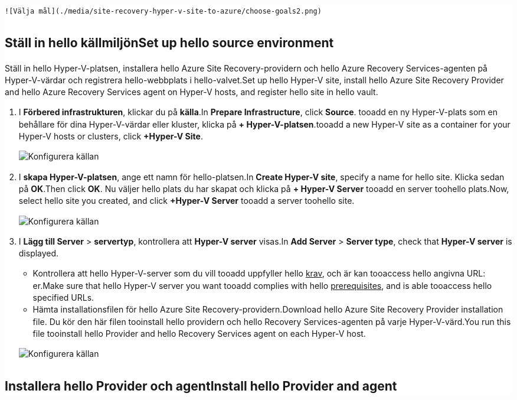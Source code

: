    ![Välja mål](./media/site-recovery-hyper-v-site-to-azure/choose-goals2.png)

## <a name="set-up-hello-source-environment"></a><span data-ttu-id="acc12-185">Ställ in hello källmiljön</span><span class="sxs-lookup"><span data-stu-id="acc12-185">Set up hello source environment</span></span>

<span data-ttu-id="acc12-186">Ställ in hello Hyper-V-platsen, installera hello Azure Site Recovery-providern och hello Azure Recovery Services-agenten på Hyper-V-värdar och registrera hello-webbplats i hello-valvet.</span><span class="sxs-lookup"><span data-stu-id="acc12-186">Set up hello Hyper-V site, install hello Azure Site Recovery Provider and hello Azure Recovery Services agent on Hyper-V hosts, and register hello site in hello vault.</span></span>

1. <span data-ttu-id="acc12-187">I **Förbered infrastrukturen**, klickar du på **källa**.</span><span class="sxs-lookup"><span data-stu-id="acc12-187">In **Prepare Infrastructure**, click **Source**.</span></span> <span data-ttu-id="acc12-188">tooadd en ny Hyper-V-plats som en behållare för dina Hyper-V-värdar eller kluster, klicka på **+ Hyper-V-platsen**.</span><span class="sxs-lookup"><span data-stu-id="acc12-188">tooadd a new Hyper-V site as a container for your Hyper-V hosts or clusters, click **+Hyper-V Site**.</span></span>

    ![Konfigurera källan](./media/site-recovery-hyper-v-site-to-azure/set-source1.png)
2. <span data-ttu-id="acc12-190">I **skapa Hyper-V-platsen**, ange ett namn för hello-platsen.</span><span class="sxs-lookup"><span data-stu-id="acc12-190">In **Create Hyper-V site**, specify a name for hello site.</span></span> <span data-ttu-id="acc12-191">Klicka sedan på **OK**.</span><span class="sxs-lookup"><span data-stu-id="acc12-191">Then click **OK**.</span></span> <span data-ttu-id="acc12-192">Nu väljer hello plats du har skapat och klicka på **+ Hyper-V Server** tooadd en server toohello plats.</span><span class="sxs-lookup"><span data-stu-id="acc12-192">Now, select hello site you created, and click **+Hyper-V Server** tooadd a server toohello site.</span></span>

    ![Konfigurera källan](./media/site-recovery-hyper-v-site-to-azure/set-source2.png)

3. <span data-ttu-id="acc12-194">I **Lägg till Server** > **servertyp**, kontrollera att **Hyper-V server** visas.</span><span class="sxs-lookup"><span data-stu-id="acc12-194">In **Add Server** > **Server type**, check that **Hyper-V server** is displayed.</span></span>

    - <span data-ttu-id="acc12-195">Kontrollera att hello Hyper-V-server som du vill tooadd uppfyller hello [krav](#on-premises-prerequisites), och är kan tooaccess hello angivna URL: er.</span><span class="sxs-lookup"><span data-stu-id="acc12-195">Make sure that hello Hyper-V server you want tooadd complies with hello [prerequisites](#on-premises-prerequisites), and is able tooaccess hello specified URLs.</span></span>
    - <span data-ttu-id="acc12-196">Hämta installationsfilen för hello Azure Site Recovery-providern.</span><span class="sxs-lookup"><span data-stu-id="acc12-196">Download hello Azure Site Recovery Provider installation file.</span></span> <span data-ttu-id="acc12-197">Du kör den här filen tooinstall hello providern och hello Recovery Services-agenten på varje Hyper-V-värd.</span><span class="sxs-lookup"><span data-stu-id="acc12-197">You run this file tooinstall hello Provider and hello Recovery Services agent on each Hyper-V host.</span></span>

    ![Konfigurera källan](./media/site-recovery-hyper-v-site-to-azure/set-source3.png)


## <a name="install-hello-provider-and-agent"></a><span data-ttu-id="acc12-199">Installera hello Provider och agent</span><span class="sxs-lookup"><span data-stu-id="acc12-199">Install hello Provider and agent</span></span>

